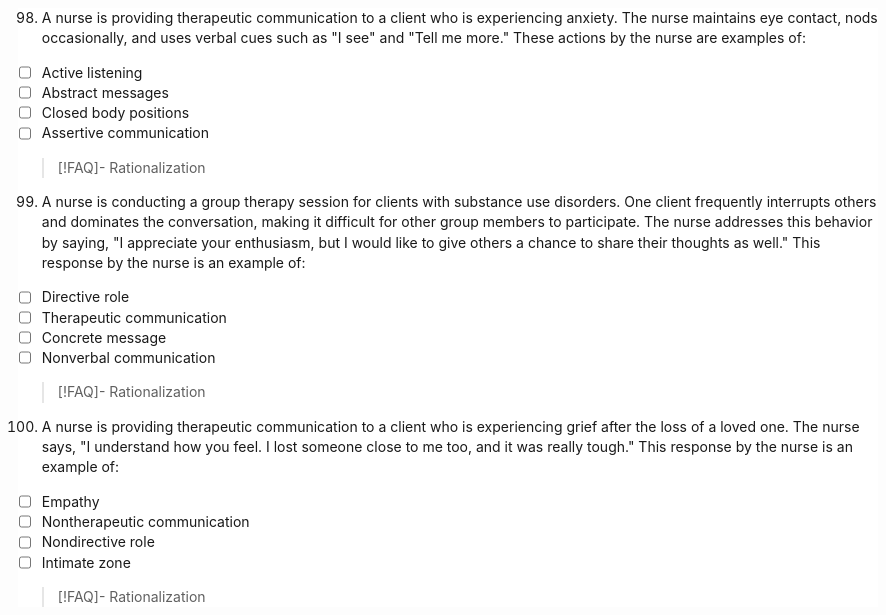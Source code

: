 98. A nurse is providing therapeutic communication to a client who is experiencing anxiety. The nurse maintains eye contact, nods occasionally, and uses verbal cues such as "I see" and "Tell me more." These actions by the nurse are examples of:
- [ ] Active listening
- [ ] Abstract messages
- [ ] Closed body positions
- [ ] Assertive communication
>[!FAQ]- Rationalization
>

99. A nurse is conducting a group therapy session for clients with substance use disorders. One client frequently interrupts others and dominates the conversation, making it difficult for other group members to participate. The nurse addresses this behavior by saying, "I appreciate your enthusiasm, but I would like to give others a chance to share their thoughts as well." This response by the nurse is an example of:
- [ ] Directive role
- [ ] Therapeutic communication
- [ ] Concrete message
- [ ] Nonverbal communication
>[!FAQ]- Rationalization
>

100. A nurse is providing therapeutic communication to a client who is experiencing grief after the loss of a loved one. The nurse says, "I understand how you feel. I lost someone close to me too, and it was really tough." This response by the nurse is an example of:
- [ ] Empathy
- [ ] Nontherapeutic communication
- [ ] Nondirective role
- [ ] Intimate zone
>[!FAQ]- Rationalization
>
